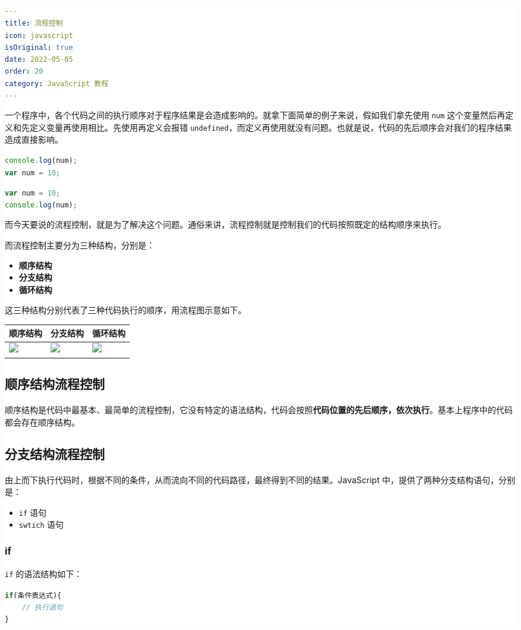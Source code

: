 ```yaml
---
title: 流程控制
icon: javascript
isOriginal: true
date: 2022-05-05
order: 20
category: JavaScript 教程
---
```



一个程序中，各个代码之间的执行顺序对于程序结果是会造成影响的。就拿下面简单的例子来说，假如我们拿先使用 `num` 这个变量然后再定义和先定义变量再使用相比。先使用再定义会报错 `undefined`，而定义再使用就没有问题。也就是说，代码的先后顺序会对我们的程序结果造成直接影响。

```js
console.log(num);
var num = 10;
```

```js
var num = 10;
console.log(num);
```

而今天要说的流程控制，就是为了解决这个问题。通俗来讲，流程控制就是控制我们的代码按照既定的结构顺序来执行。

而流程控制主要分为三种结构，分别是：

-   **顺序结构**
-   **分支结构**
-   **循环结构**

这三种结构分别代表了三种代码执行的顺序，用流程图示意如下。

| 顺序结构                                                                          | 分支结构                                                                          | 循环结构                                                                          |
| --------------------------------------------------------------------------------- | --------------------------------------------------------------------------------- | --------------------------------------------------------------------------------- |
| ![](https://img-blog.csdnimg.cn/img_convert/58300ac63840c7474f7d183aa592df37.png) | ![](https://img-blog.csdnimg.cn/img_convert/233ef57183f2e5d2b83ebc9250fb6d97.png) | ![](https://img-blog.csdnimg.cn/img_convert/d425505cdd81240e3c19ad5e6e7fd276.png) |

## 顺序结构流程控制

顺序结构是代码中最基本、最简单的流程控制，它没有特定的语法结构，代码会按照**代码位置的先后顺序，依次执行**。基本上程序中的代码都会存在顺序结构。

## 分支结构流程控制

由上而下执行代码时，根据不同的条件，从而流向不同的代码路径，最终得到不同的结果。JavaScript 中，提供了两种分支结构语句，分别是：

-   `if` 语句
-   `swtich` 语句

### if

`if` 的语法结构如下：

```js
if(条件表达式){
	// 执行语句
}
```
